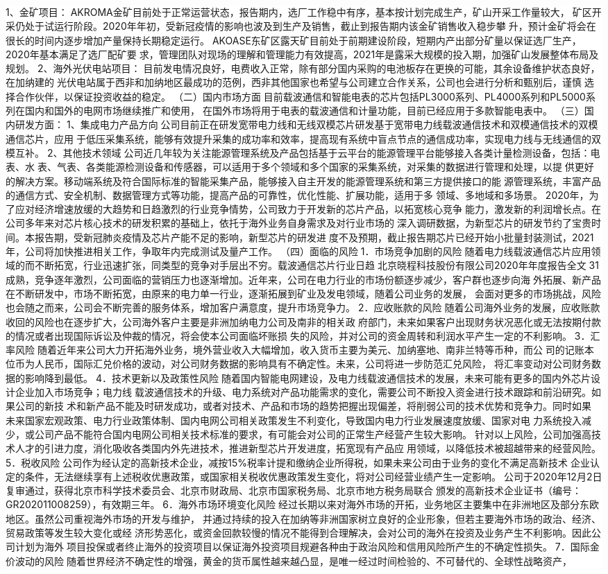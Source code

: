 1、金矿项目：
AKROMA金矿目前处于正常运营状态，报告期内，选厂工作稳中有序，基本按计划完成生产，矿山开采工作量较大，
矿区开采仍处于试运行阶段。2020年年初，受新冠疫情的影响也波及到生产及销售，截止到报告期内该金矿销售收入稳步攀
升，预计金矿将会在很长的时间内逐步增加产量保持长期稳定运行。
AKOASE东矿区露天矿目前处于前期建设阶段，短期内产出部分矿量以保证选厂生产，2020年基本满足了选厂配矿要
求，管理团队对现场的理解和管理能力有效提高，2021年是露采大规模的投入期，加强矿山发展整体布局及规划。
2、海外光伏电站项目：
目前发电情况良好，电费收入正常，除有部分国内采购的电池板存在更换的可能，其余设备维护状态良好，在加纳建的
光伏电站属于西非和加纳地区最成功的范例，西非其他国家也希望与公司建立合作关系，公司也会进行分析和甄别后，谨慎
选择合作伙伴，以保证投资收益的稳定。
（二）国内市场方面
目前载波通信和智能电表的芯片包括PL3000系列、PL4000系列和PL5000系列在国内和国外的电网市场继续推广和使用，
在国外市场将用于电表的载波通信和计量功能，目前已经应用于多款智能电表中。
（三）国内研发方面：
1、集成电力产品方向
公司目前正在研发宽带电力线和无线双模芯片研发基于宽带电力线载波通信技术和双模通信技术的双模通信芯片，应用
于低压采集系统，能够有效提升采集的成功率和效率，提高现有系统中盲点节点的通信成功率，实现电力线与无线通信的双
模互补。
2、其他技术领域
公司近几年较为关注能源管理系统及产品包括基于云平台的能源管理平台能够接入各类计量检测设备，包括：电表、水
表、气表、各类能源检测设备和传感器，可以适用于多个领域和多个国家的采集系统，对采集的数据进行管理和处理，以提
供更好的解决方案。移动端系统及符合国际标准的智能采集产品，能够接入自主开发的能源管理系统和第三方提供接口的能
源管理系统，丰富产品的通信方式、安全机制、数据管理方式等功能，提高产品的可靠性，优化性能、扩展功能，适用于多
领域、多地域和多场景。
2020年，为了应对经济增速放缓的大趋势和日趋激烈的行业竞争情势，公司致力于开发新的芯片产品，以拓宽核心竞争
能力，激发新的利润增长点。在公司多年来对芯片核心技术的研发积累的基础上，依托于海外业务自身需求及对行业市场的
深入调研数据，为新型芯片的研发节约了宝贵时间。本报告期，受新冠肺炎疫情及芯片产能不足的影响，新型芯片的研发进
度不及预期，截止报告期芯片已经开始小批量封装测试，2021年，公司将加快推进相关工作，争取年内完成测试及量产工作。
（四）面临的风险
1．市场竞争加剧的风险
随着电力线载波通信芯片应用领域的而不断拓宽，行业迅速扩张，同类型的竞争对手层出不穷。载波通信芯片行业日趋
北京晓程科技股份有限公司2020年年度报告全文
31
成熟，竞争逐年激烈，公司面临的营销压力也逐渐增加。近年来，公司在电力行业的市场份额逐步减少，客户群也逐步向海
外拓展、新产品在不断研发中，市场不断拓宽，由原来的电力单一行业，逐渐拓展到矿业及发电领域，随着公司业务的发展，
会面对更多的市场挑战，风险也会随之而来，公司会不断完善的服务体系，增加客户满意度，提升市场竞争力。
2．应收账款的风险
随着公司海外业务的发展，应收账款收回的风险也在逐步扩大，公司海外客户主要是非洲加纳电力公司及南非的相关政
府部门，未来如果客户出现财务状况恶化或无法按期付款的情况或者出现国际诉讼及仲裁的情况，将会使本公司面临坏账损
失的风险，并对公司的资金周转和利润水平产生一定的不利影响。
3．汇率风险
随着近年来公司大力开拓海外业务，境外营业收入大幅增加，收入货币主要为美元、加纳塞地、南非兰特等币种，而公
司的记账本位币为人民币，国际汇兑价格的波动，对公司财务数据的影响具有不确定性。未来，公司将进一步防范汇兑风险，
将汇率变动对公司财务数据的影响降到最低。
4．技术更新以及政策性风险
随着国内智能电网建设，及电力线载波通信技术的发展，未来可能有更多的国内外芯片设计企业加入市场竞争；电力线
载波通信技术的升级、电力系统对产品功能需求的变化，需要公司不断投入资金进行技术跟踪和前沿研究。如果公司的新技
术和新产品不能及时研发成功，或者对技术、产品和市场的趋势把握出现偏差，将削弱公司的技术优势和竞争力。同时如果
未来国家宏观政策、电力行业政策体制、国内电网公司相关政策发生不利变化，导致国内电力行业发展速度放缓、国家对电
力系统投入减少，或公司产品不能符合国内电网公司相关技术标准的要求，有可能会对公司的正常生产经营产生较大影响。
针对以上风险，公司加强高技术人才的引进力度，消化吸收各类国内外先进技术，推进新型芯片开发进度，拓宽现有产品应
用领域，以降低技术被超越带来的经营风险。
5．税收风险
公司作为经认定的高新技术企业，减按15%税率计提和缴纳企业所得税，如果未来公司由于业务的变化不满足高新技术
企业认定的条件，无法继续享有上述税收优惠政策，或国家相关税收优惠政策发生变化，将对公司经营业绩产生一定影响。
公司于2020年12月2日复审通过，获得北京市科学技术委员会、北京市财政局、北京市国家税务局、北京市地方税务局联合
颁发的高新技术企业证书（编号：GR202011008259），有效期三年。
6．海外市场环境变化风险
经过长期以来对海外市场的开拓，业务地区主要集中在非洲地区及部分东欧地区。虽然公司重视海外市场的开发与维护，
并通过持续的投入在加纳等非洲国家树立良好的企业形象，但若主要海外市场的政治、经济、贸易政策等发生较大变化或经
济形势恶化，或资金回款较慢的情况不能得到合理解决，会对公司的海外在投资及业务产生不利影响。因此公司计划为海外
项目投保或者终止海外的投资项目以保证海外投资项目规避各种由于政治风险和信用风险所产生的不确定性损失。
7．国际金价波动的风险
随着世界经济不确定性的增强，黄金的货币属性越来越凸显，是唯一经过时间检验的、不可替代的、全球性战略资产，